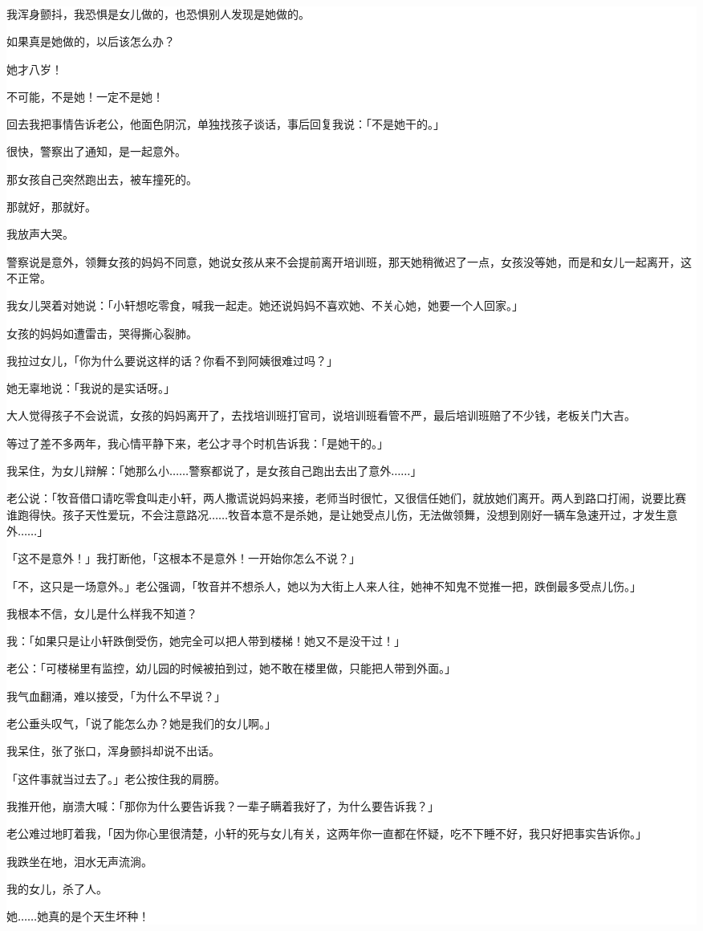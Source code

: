 我浑身颤抖，我恐惧是女儿做的，也恐惧别人发现是她做的。

如果真是她做的，以后该怎么办？

她才八岁！

不可能，不是她！一定不是她！

回去我把事情告诉老公，他面色阴沉，单独找孩子谈话，事后回复我说：「不是她干的。」

很快，警察出了通知，是一起意外。

那女孩自己突然跑出去，被车撞死的。

那就好，那就好。

我放声大哭。

警察说是意外，领舞女孩的妈妈不同意，她说女孩从来不会提前离开培训班，那天她稍微迟了一点，女孩没等她，而是和女儿一起离开，这不正常。

我女儿哭着对她说：「小轩想吃零食，喊我一起走。她还说妈妈不喜欢她、不关心她，她要一个人回家。」

女孩的妈妈如遭雷击，哭得撕心裂肺。

我拉过女儿，「你为什么要说这样的话？你看不到阿姨很难过吗？」

她无辜地说：「我说的是实话呀。」

大人觉得孩子不会说谎，女孩的妈妈离开了，去找培训班打官司，说培训班看管不严，最后培训班赔了不少钱，老板关门大吉。

等过了差不多两年，我心情平静下来，老公才寻个时机告诉我：「是她干的。」

我呆住，为女儿辩解：「她那么小……警察都说了，是女孩自己跑出去出了意外……」

老公说：「牧音借口请吃零食叫走小轩，两人撒谎说妈妈来接，老师当时很忙，又很信任她们，就放她们离开。两人到路口打闹，说要比赛谁跑得快。孩子天性爱玩，不会注意路况……牧音本意不是杀她，是让她受点儿伤，无法做领舞，没想到刚好一辆车急速开过，才发生意外……」

「这不是意外！」我打断他，「这根本不是意外！一开始你怎么不说？」

「不，这只是一场意外。」老公强调，「牧音并不想杀人，她以为大街上人来人往，她神不知鬼不觉推一把，跌倒最多受点儿伤。」

我根本不信，女儿是什么样我不知道？

我：「如果只是让小轩跌倒受伤，她完全可以把人带到楼梯！她又不是没干过！」

老公：「可楼梯里有监控，幼儿园的时候被拍到过，她不敢在楼里做，只能把人带到外面。」

我气血翻涌，难以接受，「为什么不早说？」

老公垂头叹气，「说了能怎么办？她是我们的女儿啊。」

我呆住，张了张口，浑身颤抖却说不出话。

「这件事就当过去了。」老公按住我的肩膀。

我推开他，崩溃大喊：「那你为什么要告诉我？一辈子瞒着我好了，为什么要告诉我？」

老公难过地盯着我，「因为你心里很清楚，小轩的死与女儿有关，这两年你一直都在怀疑，吃不下睡不好，我只好把事实告诉你。」

我跌坐在地，泪水无声流淌。

我的女儿，杀了人。

她……她真的是个天生坏种！

